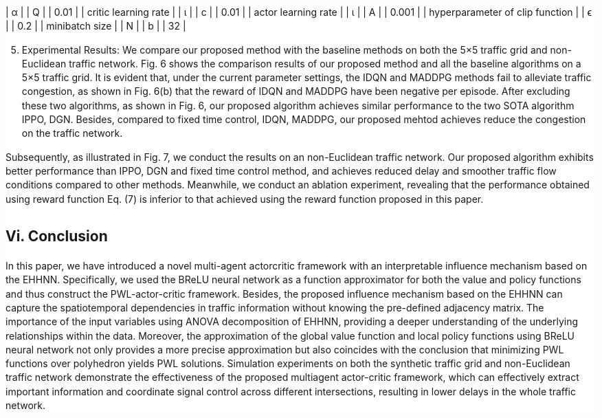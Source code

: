 | α                               |
| Q                               |
| 0.01                            |
| critic learning rate            |
| ι                               |
| c                               |
| 0.01                            |
| actor learning rate             |
| ι                               |
| A                               |
| 0.001                           |
| hyperparameter of clip function |
| ϵ                               |
| 0.2                             |
| minibatch size                  |
| N                               |
| b                               |
| 32                              |

5) Experimental Results:
We compare our proposed method with the baseline methods on both the 5×5 traffic grid and non-Euclidean traffic network. Fig. 6 shows the comparison results of our proposed method and all the baseline algorithms on a 5×5 traffic grid. It is evident that, under the current parameter settings, the IDQN and MADDPG methods fail to alleviate traffic congestion, as shown in Fig. 6(b) that the reward of IDQN and MADDPG have been negative per episode. After excluding these two algorithms, as shown in Fig. 6, our proposed algorithm achieves similar performance to the two SOTA algorithm IPPO, DGN. Besides, compared to fixed time control, IDQN, MADDPG, our proposed mehtod achieves reduce the congestion on the traffic network.

Subsequently, as illustrated in Fig. 7, we conduct the results on an non-Euclidean traffic network. Our proposed algorithm exhibits better performance than IPPO, DGN and fixed time control method, and achieves reduced delay and smoother traffic flow conditions compared to other methods. Meanwhile, we conduct an ablation experiment, revealing that the performance obtained using reward function Eq. (7) is inferior to that achieved using the reward function proposed in this paper.

## Vi. Conclusion

In this paper, we have introduced a novel multi-agent actorcritic framework with an interpretable influence mechanism based on the EHHNN. Specifically, we used the BReLU neural network as a function approximator for both the value and policy functions and thus construct the PWL-actor-critic framework. Besides, the proposed influence mechanism based on the EHHNN can capture the spatiotemporal dependencies in traffic information without knowing the pre-defined adjacency matrix. The importance of the input variables using ANOVA decomposition of EHHNN, providing a deeper understanding of the underlying relationships within the data. Moreover, the approximation of the global value function and local policy functions using BReLU neural network not only provides a more precise approximation but also coincides with the conclusion that minimizing PWL functions over polyhedron yields PWL solutions. Simulation experiments on both the synthetic traffic grid and non-Euclidean traffic network demonstrate the effectiveness of the proposed multiagent actor-critic framework, which can effectively extract important information and coordinate signal control across different intersections, resulting in lower delays in the whole traffic network.
